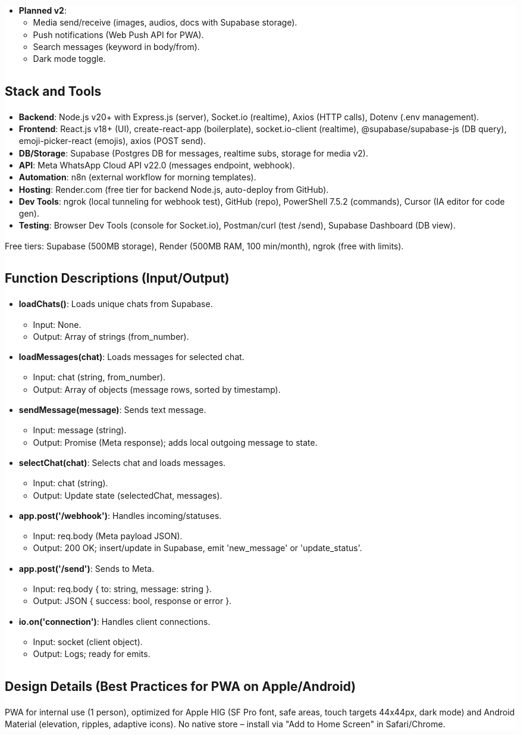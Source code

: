- **Planned v2**:
  - Media send/receive (images, audios, docs with Supabase storage).
  - Push notifications (Web Push API for PWA).
  - Search messages (keyword in body/from).
  - Dark mode toggle.

## Stack and Tools
- **Backend**: Node.js v20+ with Express.js (server), Socket.io (realtime), Axios (HTTP calls), Dotenv (.env management).
- **Frontend**: React.js v18+ (UI), create-react-app (boilerplate), socket.io-client (realtime), @supabase/supabase-js (DB query), emoji-picker-react (emojis), axios (POST send).
- **DB/Storage**: Supabase (Postgres DB for messages, realtime subs, storage for media v2).
- **API**: Meta WhatsApp Cloud API v22.0 (messages endpoint, webhook).
- **Automation**: n8n (external workflow for morning templates).
- **Hosting**: Render.com (free tier for backend Node.js, auto-deploy from GitHub).
- **Dev Tools**: ngrok (local tunneling for webhook test), GitHub (repo), PowerShell 7.5.2 (commands), Cursor (IA editor for code gen).
- **Testing**: Browser Dev Tools (console for Socket.io), Postman/curl (test /send), Supabase Dashboard (DB view).

Free tiers: Supabase (500MB storage), Render (500MB RAM, 100 min/month), ngrok (free with limits).

## Function Descriptions (Input/Output)
- **loadChats()**: Loads unique chats from Supabase.
  - Input: None.
  - Output: Array of strings (from_number).

- **loadMessages(chat)**: Loads messages for selected chat.
  - Input: chat (string, from_number).
  - Output: Array of objects (message rows, sorted by timestamp).

- **sendMessage(message)**: Sends text message.
  - Input: message (string).
  - Output: Promise (Meta response); adds local outgoing message to state.

- **selectChat(chat)**: Selects chat and loads messages.
  - Input: chat (string).
  - Output: Update state (selectedChat, messages).

- **app.post('/webhook')**: Handles incoming/statuses.
  - Input: req.body (Meta payload JSON).
  - Output: 200 OK; insert/update in Supabase, emit 'new_message' or 'update_status'.

- **app.post('/send')**: Sends to Meta.
  - Input: req.body { to: string, message: string }.
  - Output: JSON { success: bool, response or error }.

- **io.on('connection')**: Handles client connections.
  - Input: socket (client object).
  - Output: Logs; ready for emits.

## Design Details (Best Practices for PWA on Apple/Android)
PWA for internal use (1 person), optimized for Apple HIG (SF Pro font, safe areas, touch targets 44x44px, dark mode) and Android Material (elevation, ripples, adaptive icons). No native store – install via "Add to Home Screen" in Safari/Chrome.
